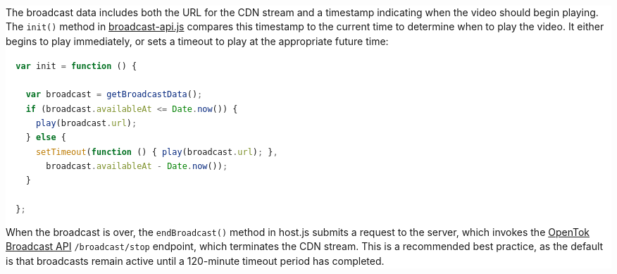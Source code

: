 
The broadcast data includes both the URL for the CDN stream and a timestamp indicating when the video should begin playing. The `init()` method in [broadcast-api.js](./services/broadcast-api.js) compares this timestamp to the current time to determine when to play the video. It either begins to play immediately, or sets a timeout to play at the appropriate future time:

```javascript
  var init = function () {

    var broadcast = getBroadcastData();
    if (broadcast.availableAt <= Date.now()) {
      play(broadcast.url);
    } else {
      setTimeout(function () { play(broadcast.url); },
        broadcast.availableAt - Date.now());
    }

  };
```


When the broadcast is over, the `endBroadcast()` method in host.js submits a request to the server, which invokes the [OpenTok Broadcast API](https://tokbox.com/developer/rest/#stop_broadcast) `/broadcast/stop` endpoint, which terminates the CDN stream. This is a recommended best practice, as the default is that broadcasts remain active until a 120-minute timeout period has completed.

